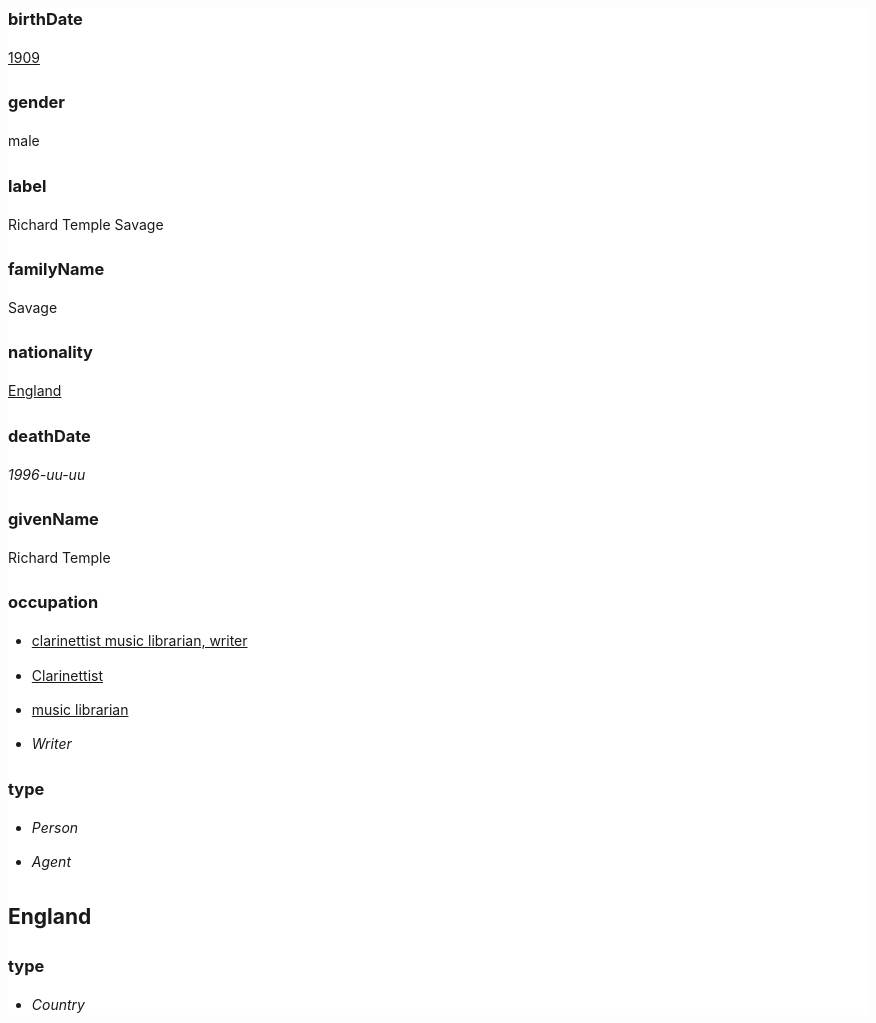 ### birthDate


[1909](#1909)

### gender


male

### label


Richard Temple Savage

### familyName


Savage

### nationality


[England](#England)

### deathDate


*1996-uu-uu*

### givenName


Richard Temple

### occupation

 - [clarinettist music librarian, writer](#clarinettist-music-librarian-writer)

 - [Clarinettist](#Clarinettist)

 - [music librarian](#music-librarian)

 - *Writer*

### type

 - *Person*

 - *Agent*

## England

### type

 - *Country*
